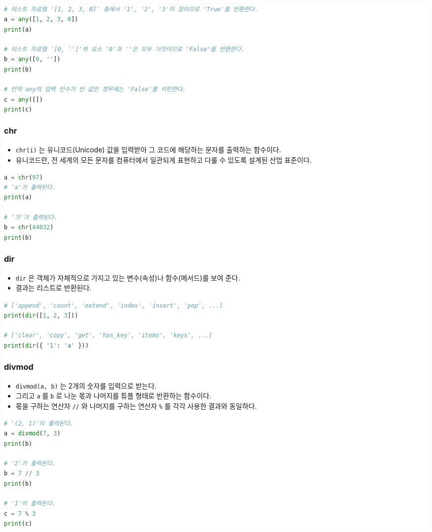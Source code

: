 ```python
# 리스트 자료형 '[1, 2, 3, 0]' 중에서 '1', '2', '3'이 참이므로 'True'를 반환한다.
a = any([1, 2, 3, 0])
print(a)

# 리스트 자료형 '[0, '']'의 요소 '0'과 ''은 모두 거짓이므로 'False'를 반환한다.
b = any([0, ''])
print(b)

# 만약 any의 입력 인수가 빈 값인 경우에는 'False'를 리턴한다.
c = any([])
print(c)
```

### chr
- `chr(i)` 는 유니코드(Unicode) 값을 입력받아 그 코드에 해당하는 문자를 출력하는 함수이다.
- 유니코드란, 전 세계의 모든 문자를 컴퓨터에서 일관되게 표현하고 다룰 수 있도록 설계된 산업 표준이다.

```python
a = chr(97)
# 'a'가 출력된다.
print(a)

# '가'가 출력된다.
b = chr(44032)
print(b)
```

### dir
- `dir` 은 객체가 자체적으로 가지고 있는 변수(속성)나 함수(메서드)를 보여 준다.
- 결과는 리스트로 반환된다.

```python
# ['append', 'count', 'extend', 'index', 'insert', 'pop', ...]
print(dir([1, 2, 3]))

# ['clear', 'copy', 'get', 'has_key', 'items', 'keys', ...]
print(dir({ '1': 'a' }))
```

### divmod
- `divmod(a, b)` 는 2개의 숫자를 입력으로 받는다.
- 그리고 `a` 를 `b` 로 나눈 몫과 나머지를 튜플 형태로 반환하는 함수이다.
- 몫을 구하는 연산자 `//` 와 나머지를 구하는 연산자 `%` 를 각각 사용한 결과와 동일하다.

```python
# '(2, 1)'이 출력된다.
a = divmod(7, 3)
print(b)

# '2'가 출력된다.
b = 7 // 3
print(b)

# '1'이 출력된다.
c = 7 % 3
print(c)
```
